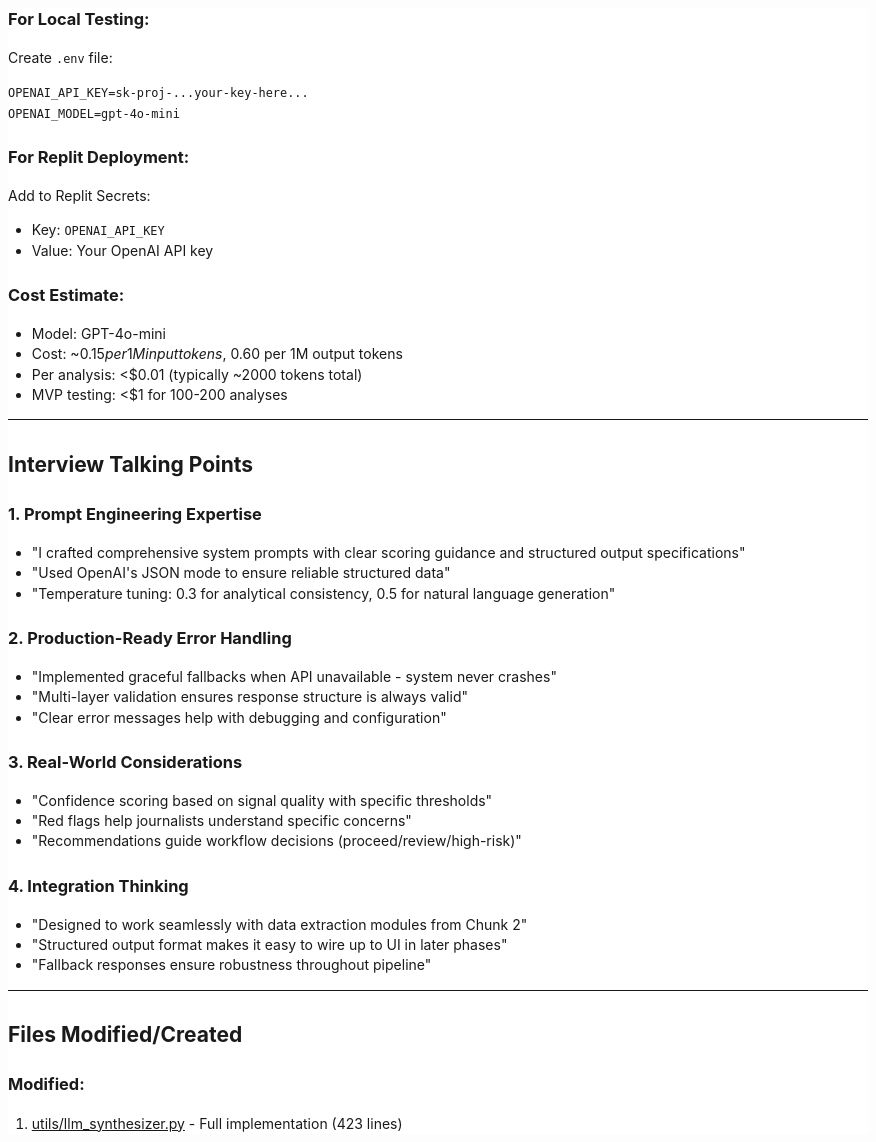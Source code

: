 ### For Local Testing:
Create `.env` file:
```env
OPENAI_API_KEY=sk-proj-...your-key-here...
OPENAI_MODEL=gpt-4o-mini
```

### For Replit Deployment:
Add to Replit Secrets:
- Key: `OPENAI_API_KEY`
- Value: Your OpenAI API key

### Cost Estimate:
- Model: GPT-4o-mini
- Cost: ~$0.15 per 1M input tokens, ~$0.60 per 1M output tokens
- Per analysis: <$0.01 (typically ~2000 tokens total)
- MVP testing: <$1 for 100-200 analyses

---

## Interview Talking Points

### 1. Prompt Engineering Expertise
- "I crafted comprehensive system prompts with clear scoring guidance and structured output specifications"
- "Used OpenAI's JSON mode to ensure reliable structured data"
- "Temperature tuning: 0.3 for analytical consistency, 0.5 for natural language generation"

### 2. Production-Ready Error Handling
- "Implemented graceful fallbacks when API unavailable - system never crashes"
- "Multi-layer validation ensures response structure is always valid"
- "Clear error messages help with debugging and configuration"

### 3. Real-World Considerations
- "Confidence scoring based on signal quality with specific thresholds"
- "Red flags help journalists understand specific concerns"
- "Recommendations guide workflow decisions (proceed/review/high-risk)"

### 4. Integration Thinking
- "Designed to work seamlessly with data extraction modules from Chunk 2"
- "Structured output format makes it easy to wire up to UI in later phases"
- "Fallback responses ensure robustness throughout pipeline"

---

## Files Modified/Created

### Modified:
1. [utils/llm_synthesizer.py](utils/llm_synthesizer.py) - Full implementation (423 lines)

